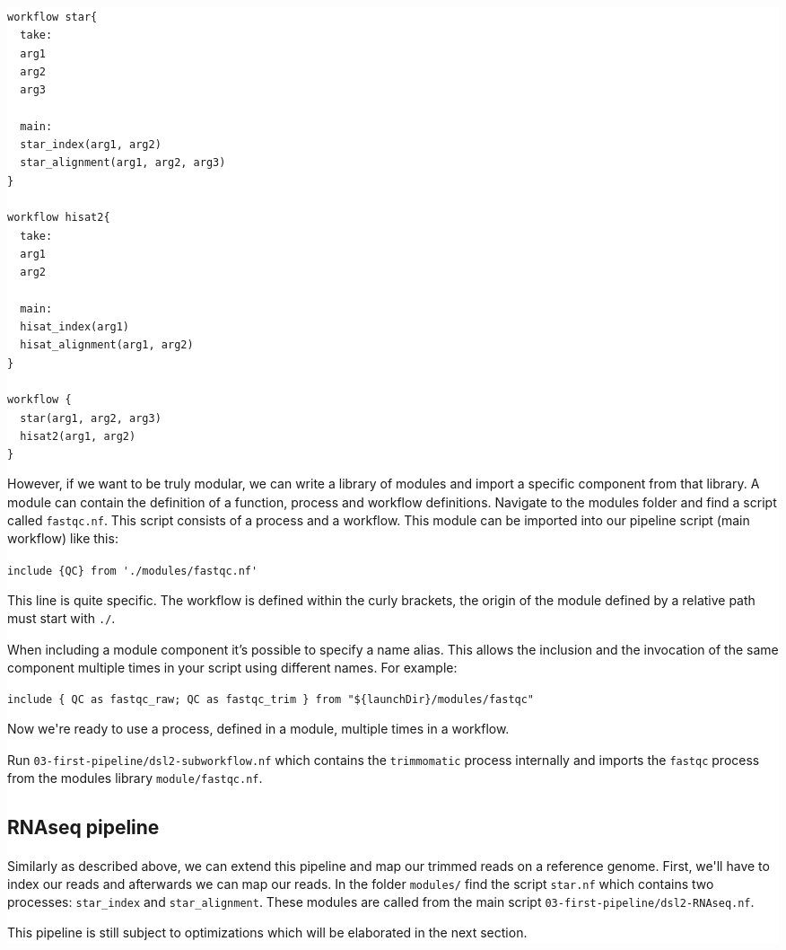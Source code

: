 ```
workflow star{
  take:
  arg1
  arg2
  arg3

  main:
  star_index(arg1, arg2)
  star_alignment(arg1, arg2, arg3)
}

workflow hisat2{
  take:
  arg1
  arg2

  main:
  hisat_index(arg1)
  hisat_alignment(arg1, arg2)
}

workflow {
  star(arg1, arg2, arg3)
  hisat2(arg1, arg2)
}

```


However, if we want to be truly modular, we can write a library of modules and import a specific component from that library. A module can contain the definition of a function, process and workflow definitions. Navigate to the modules folder and find a script called `fastqc.nf`. This script consists of a process and a workflow. This module can be imported into our pipeline script (main workflow) like this:
```
include {QC} from './modules/fastqc.nf'
```
This line is quite specific. The workflow is defined within the curly brackets, the origin of the module defined by a relative path must start with `./`. 

When including a module component it’s possible to specify a name alias. This allows the inclusion and the invocation of the same component multiple times in your script using different names. For example:
``` 
include { QC as fastqc_raw; QC as fastqc_trim } from "${launchDir}/modules/fastqc"
```
Now we're ready to use a process, defined in a module, multiple times in a workflow. 

Run `03-first-pipeline/dsl2-subworkflow.nf` which contains the `trimmomatic` process internally and imports the `fastqc` process from the modules library `module/fastqc.nf`. 

## RNAseq pipeline
Similarly as described above, we can extend this pipeline and map our trimmed reads on a reference genome. First, we'll have to index our reads and afterwards we can map our reads. In the folder `modules/` find the script `star.nf` which contains two processes: `star_index` and `star_alignment`. 
These modules are called from the main script `03-first-pipeline/dsl2-RNAseq.nf`. 

This pipeline is still subject to optimizations which will be elaborated in the next section. 


